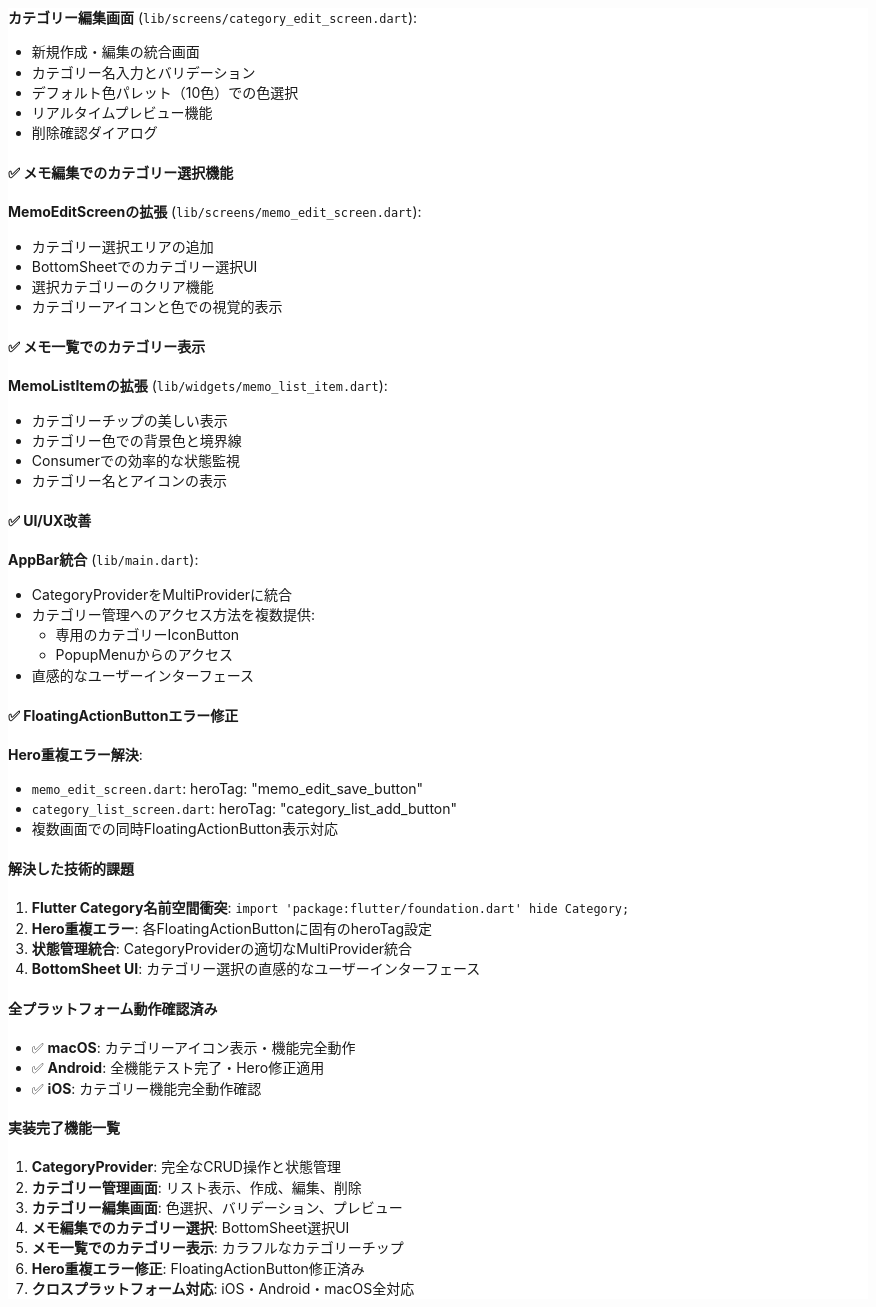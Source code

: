 **カテゴリー編集画面** (`lib/screens/category_edit_screen.dart`):
- 新規作成・編集の統合画面
- カテゴリー名入力とバリデーション
- デフォルト色パレット（10色）での色選択
- リアルタイムプレビュー機能
- 削除確認ダイアログ

#### ✅ メモ編集でのカテゴリー選択機能
**MemoEditScreenの拡張** (`lib/screens/memo_edit_screen.dart`):
- カテゴリー選択エリアの追加
- BottomSheetでのカテゴリー選択UI
- 選択カテゴリーのクリア機能
- カテゴリーアイコンと色での視覚的表示

#### ✅ メモ一覧でのカテゴリー表示
**MemoListItemの拡張** (`lib/widgets/memo_list_item.dart`):
- カテゴリーチップの美しい表示
- カテゴリー色での背景色と境界線
- Consumer<CategoryProvider>での効率的な状態監視
- カテゴリー名とアイコンの表示

#### ✅ UI/UX改善
**AppBar統合** (`lib/main.dart`):
- CategoryProviderをMultiProviderに統合
- カテゴリー管理へのアクセス方法を複数提供:
  - 専用のカテゴリーIconButton
  - PopupMenuからのアクセス
- 直感的なユーザーインターフェース

#### ✅ FloatingActionButtonエラー修正
**Hero重複エラー解決**:
- `memo_edit_screen.dart`: heroTag: "memo_edit_save_button"
- `category_list_screen.dart`: heroTag: "category_list_add_button"
- 複数画面での同時FloatingActionButton表示対応

#### 解決した技術的課題
1. **Flutter Category名前空間衝突**: `import 'package:flutter/foundation.dart' hide Category;`
2. **Hero重複エラー**: 各FloatingActionButtonに固有のheroTag設定
3. **状態管理統合**: CategoryProviderの適切なMultiProvider統合
4. **BottomSheet UI**: カテゴリー選択の直感的なユーザーインターフェース

#### 全プラットフォーム動作確認済み
- ✅ **macOS**: カテゴリーアイコン表示・機能完全動作
- ✅ **Android**: 全機能テスト完了・Hero修正適用
- ✅ **iOS**: カテゴリー機能完全動作確認

#### 実装完了機能一覧
1. **CategoryProvider**: 完全なCRUD操作と状態管理
2. **カテゴリー管理画面**: リスト表示、作成、編集、削除
3. **カテゴリー編集画面**: 色選択、バリデーション、プレビュー
4. **メモ編集でのカテゴリー選択**: BottomSheet選択UI
5. **メモ一覧でのカテゴリー表示**: カラフルなカテゴリーチップ
6. **Hero重複エラー修正**: FloatingActionButton修正済み
7. **クロスプラットフォーム対応**: iOS・Android・macOS全対応
